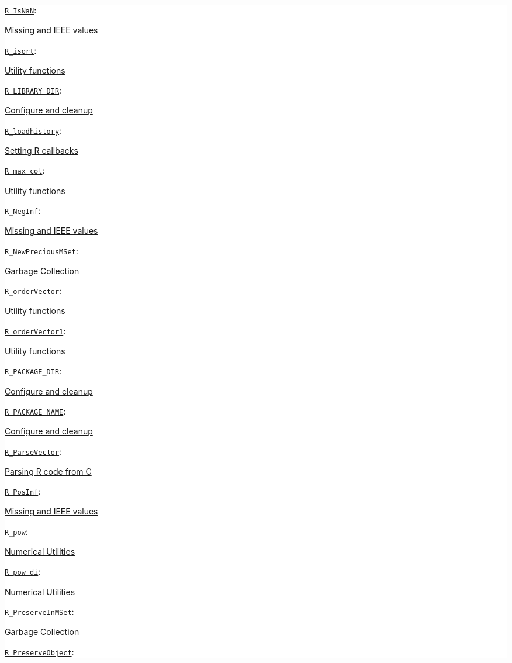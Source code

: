 [`R_IsNaN`](#index-R_005fIsNaN):

[Missing and IEEE values](#Missing-and-IEEE-values)

[`R_isort`](#index-R_005fisort):

[Utility functions](#Utility-functions)

[`R_LIBRARY_DIR`](#index-R_005fLIBRARY_005fDIR):

[Configure and cleanup](#Configure-and-cleanup)

[`R_loadhistory`](#index-R_005floadhistory):

[Setting R callbacks](#Setting-R-callbacks)

[`R_max_col`](#index-R_005fmax_005fcol):

[Utility functions](#Utility-functions)

[`R_NegInf`](#index-R_005fNegInf):

[Missing and IEEE values](#Missing-and-IEEE-values)

[`R_NewPreciousMSet`](#index-R_005fNewPreciousMSet):

[Garbage Collection](#Garbage-Collection)

[`R_orderVector`](#index-R_005forderVector):

[Utility functions](#Utility-functions)

[`R_orderVector1`](#index-R_005forderVector1):

[Utility functions](#Utility-functions)

[`R_PACKAGE_DIR`](#index-R_005fPACKAGE_005fDIR):

[Configure and cleanup](#Configure-and-cleanup)

[`R_PACKAGE_NAME`](#index-R_005fPACKAGE_005fNAME):

[Configure and cleanup](#Configure-and-cleanup)

[`R_ParseVector`](#index-R_005fParseVector):

[Parsing R code from C](#Parsing-R-code-from-C)

[`R_PosInf`](#index-R_005fPosInf):

[Missing and IEEE values](#Missing-and-IEEE-values)

[`R_pow`](#index-R_005fpow):

[Numerical Utilities](#Numerical-Utilities)

[`R_pow_di`](#index-R_005fpow_005fdi):

[Numerical Utilities](#Numerical-Utilities)

[`R_PreserveInMSet`](#index-R_005fPreserveInMSet):

[Garbage Collection](#Garbage-Collection)

[`R_PreserveObject`](#index-R_005fPreserveObject):
